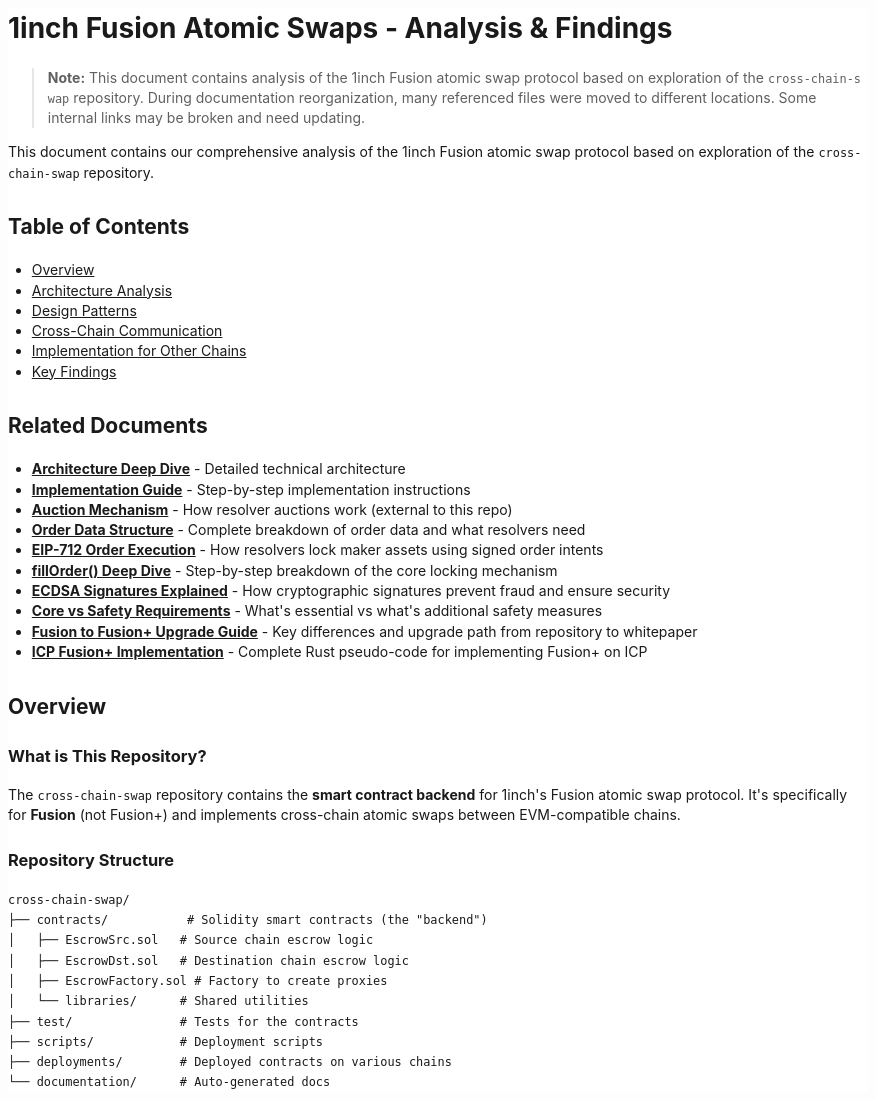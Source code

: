 # 1inch Fusion Atomic Swaps - Analysis & Findings

> **Note:** This document contains analysis of the 1inch Fusion atomic swap protocol based on exploration of the `cross-chain-swap` repository. During documentation reorganization, many referenced files were moved to different locations. Some internal links may be broken and need updating.

This document contains our comprehensive analysis of the 1inch Fusion atomic swap protocol based on exploration of the `cross-chain-swap` repository.

## Table of Contents

- [Overview](#overview)
- [Architecture Analysis](#architecture-analysis)
- [Design Patterns](#design-patterns)
- [Cross-Chain Communication](#cross-chain-communication)
- [Implementation for Other Chains](#implementation-for-other-chains)
- [Key Findings](#key-findings)

## Related Documents

- [**Architecture Deep Dive**](architecture.md) - Detailed technical architecture
- [**Implementation Guide**](implementation-guide.md) - Step-by-step implementation instructions
- [**Auction Mechanism**](auction-mechanism.md) - How resolver auctions work (external to this repo)
- [**Order Data Structure**](order-data-structure.md) - Complete breakdown of order data and what resolvers need
- [**EIP-712 Order Execution**](eip712-order-execution.md) - How resolvers lock maker assets using signed order intents
- [**fillOrder() Deep Dive**](fillorder-deep-dive.md) - Step-by-step breakdown of the core locking mechanism
- [**ECDSA Signatures Explained**](ecdsa-signatures-explained.md) - How cryptographic signatures prevent fraud and ensure security
- [**Core vs Safety Requirements**](core-vs-safety-requirements.md) - What's essential vs what's additional safety measures
- [**Fusion to Fusion+ Upgrade Guide**](fusion-to-fusion-plus-upgrade.md) - Key differences and upgrade path from repository to whitepaper
- [**ICP Fusion+ Implementation**](icp-fusion-plus-implementation.md) - Complete Rust pseudo-code for implementing Fusion+ on ICP

## Overview

### What is This Repository?

The `cross-chain-swap` repository contains the **smart contract backend** for 1inch's Fusion atomic swap protocol. It's specifically for **Fusion** (not Fusion+) and implements cross-chain atomic swaps between EVM-compatible chains.

### Repository Structure

```
cross-chain-swap/
├── contracts/           # Solidity smart contracts (the "backend")
│   ├── EscrowSrc.sol   # Source chain escrow logic
│   ├── EscrowDst.sol   # Destination chain escrow logic
│   ├── EscrowFactory.sol # Factory to create proxies
│   └── libraries/      # Shared utilities
├── test/               # Tests for the contracts
├── scripts/            # Deployment scripts
├── deployments/        # Deployed contracts on various chains
└── documentation/      # Auto-generated docs
```
